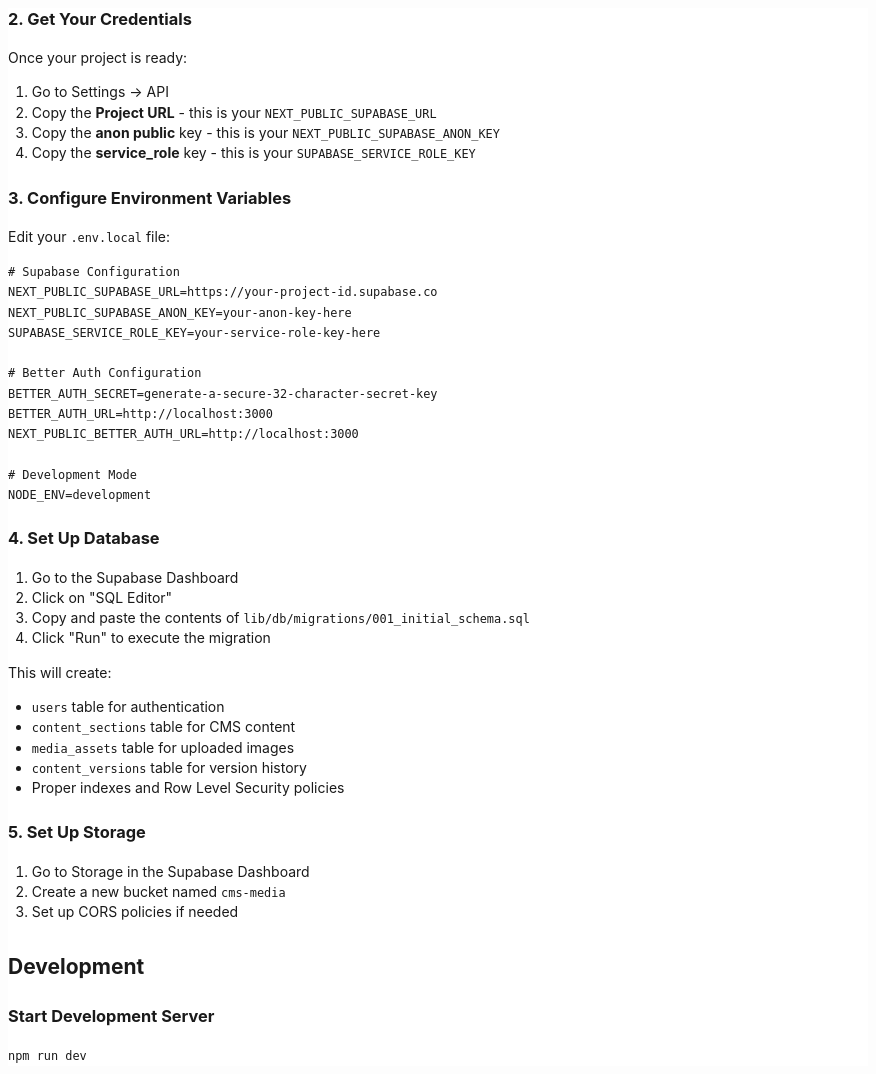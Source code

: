 ### 2. Get Your Credentials

Once your project is ready:

1. Go to Settings → API
2. Copy the **Project URL** - this is your `NEXT_PUBLIC_SUPABASE_URL`
3. Copy the **anon public** key - this is your `NEXT_PUBLIC_SUPABASE_ANON_KEY`
4. Copy the **service_role** key - this is your `SUPABASE_SERVICE_ROLE_KEY`

### 3. Configure Environment Variables

Edit your `.env.local` file:

```env
# Supabase Configuration
NEXT_PUBLIC_SUPABASE_URL=https://your-project-id.supabase.co
NEXT_PUBLIC_SUPABASE_ANON_KEY=your-anon-key-here
SUPABASE_SERVICE_ROLE_KEY=your-service-role-key-here

# Better Auth Configuration
BETTER_AUTH_SECRET=generate-a-secure-32-character-secret-key
BETTER_AUTH_URL=http://localhost:3000
NEXT_PUBLIC_BETTER_AUTH_URL=http://localhost:3000

# Development Mode
NODE_ENV=development
```

### 4. Set Up Database

1. Go to the Supabase Dashboard
2. Click on "SQL Editor"
3. Copy and paste the contents of `lib/db/migrations/001_initial_schema.sql`
4. Click "Run" to execute the migration

This will create:
- `users` table for authentication
- `content_sections` table for CMS content
- `media_assets` table for uploaded images
- `content_versions` table for version history
- Proper indexes and Row Level Security policies

### 5. Set Up Storage

1. Go to Storage in the Supabase Dashboard
2. Create a new bucket named `cms-media`
3. Set up CORS policies if needed

## Development

### Start Development Server

```bash
npm run dev
```
